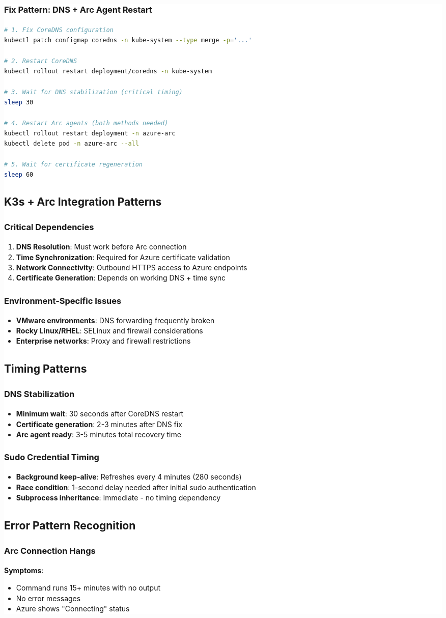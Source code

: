 ### Fix Pattern: DNS + Arc Agent Restart
```bash
# 1. Fix CoreDNS configuration
kubectl patch configmap coredns -n kube-system --type merge -p='...'

# 2. Restart CoreDNS
kubectl rollout restart deployment/coredns -n kube-system

# 3. Wait for DNS stabilization (critical timing)
sleep 30

# 4. Restart Arc agents (both methods needed)
kubectl rollout restart deployment -n azure-arc
kubectl delete pod -n azure-arc --all

# 5. Wait for certificate regeneration
sleep 60
```

## K3s + Arc Integration Patterns

### Critical Dependencies
1. **DNS Resolution**: Must work before Arc connection
2. **Time Synchronization**: Required for Azure certificate validation
3. **Network Connectivity**: Outbound HTTPS access to Azure endpoints
4. **Certificate Generation**: Depends on working DNS + time sync

### Environment-Specific Issues
- **VMware environments**: DNS forwarding frequently broken
- **Rocky Linux/RHEL**: SELinux and firewall considerations
- **Enterprise networks**: Proxy and firewall restrictions

## Timing Patterns

### DNS Stabilization
- **Minimum wait**: 30 seconds after CoreDNS restart
- **Certificate generation**: 2-3 minutes after DNS fix
- **Arc agent ready**: 3-5 minutes total recovery time

### Sudo Credential Timing
- **Background keep-alive**: Refreshes every 4 minutes (280 seconds)
- **Race condition**: 1-second delay needed after initial sudo authentication
- **Subprocess inheritance**: Immediate - no timing dependency

## Error Pattern Recognition

### Arc Connection Hangs
**Symptoms**: 
- Command runs 15+ minutes with no output
- No error messages
- Azure shows "Connecting" status
